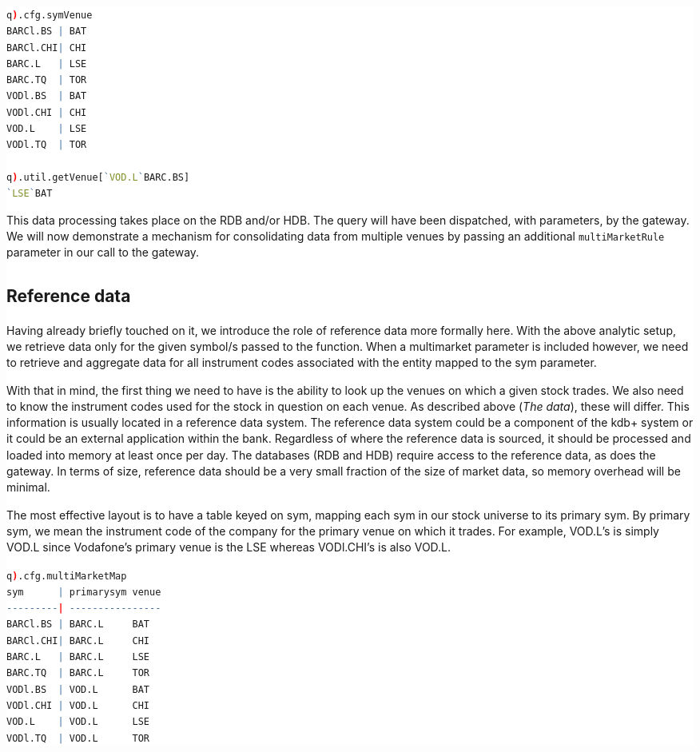 ```q
q).cfg.symVenue
BARCl.BS | BAT
BARCl.CHI| CHI
BARC.L   | LSE
BARC.TQ  | TOR
VODl.BS  | BAT
VODl.CHI | CHI
VOD.L    | LSE
VODl.TQ  | TOR

q).util.getVenue[`VOD.L`BARC.BS] 
`LSE`BAT
```

This data processing takes place on the RDB and/or HDB. The query will have been dispatched, with parameters, by the gateway. We will now demonstrate a mechanism for consolidating data from multiple venues by passing an additional `multiMarketRule` parameter in our call to the gateway.


## Reference data

Having already briefly touched on it, we introduce the role of reference data more formally here. With the above analytic setup, we retrieve data only for the given symbol/s passed to the function. When a multimarket parameter is included however, we need to retrieve and aggregate data for all instrument codes associated with the entity mapped to the sym parameter.

With that in mind, the first thing we need to have is the ability to look up the venues on which a given stock trades. We also need to know the instrument codes used for the stock in question on each venue. As described above (_The data_), these will differ. This information is usually located in a reference data system. The reference data system could be a component of the kdb+ system or it could be an external application within the bank. Regardless of where the reference data is sourced, it should be processed and loaded into memory at least once per day. The databases (RDB and HDB) require access to the reference data, as does the gateway. In terms of size, reference data should be a very small fraction of the size of market data, so memory overhead will be minimal.

The most effective layout is to have a table keyed on sym, mapping each sym in our stock universe to its primary sym. By primary sym, we mean the instrument code of the company for the primary venue on which it trades. For example, VOD.L’s is simply VOD.L since Vodafone’s primary venue is the LSE whereas VODl.CHI’s is also VOD.L.

```q
q).cfg.multiMarketMap
sym      | primarysym venue
---------| ----------------
BARCl.BS | BARC.L     BAT
BARCl.CHI| BARC.L     CHI
BARC.L   | BARC.L     LSE
BARC.TQ  | BARC.L     TOR
VODl.BS  | VOD.L      BAT
VODl.CHI | VOD.L      CHI
VOD.L    | VOD.L      LSE
VODl.TQ  | VOD.L      TOR
```
